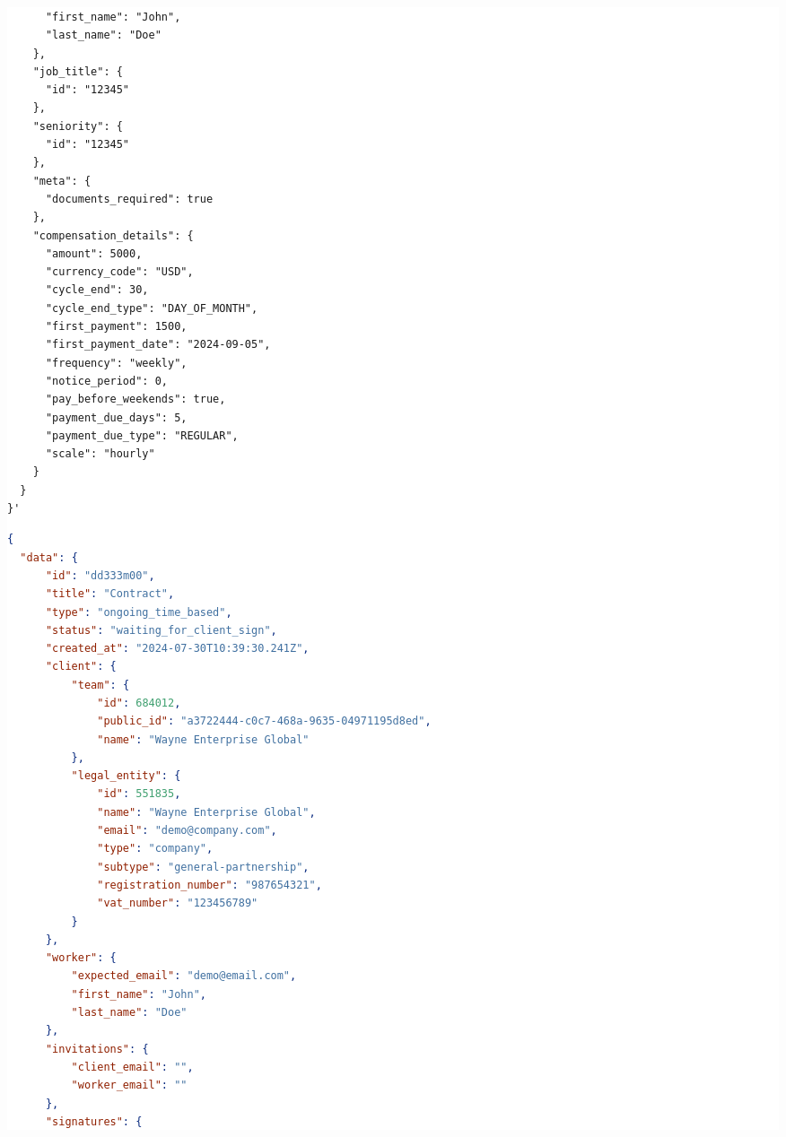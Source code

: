 ```curl Request payload
      "first_name": "John",
      "last_name": "Doe"
    },
    "job_title": {
      "id": "12345"
    },
    "seniority": {
      "id": "12345"
    },
    "meta": {
      "documents_required": true
    },
    "compensation_details": {
      "amount": 5000,
      "currency_code": "USD",
      "cycle_end": 30,
      "cycle_end_type": "DAY_OF_MONTH",
      "first_payment": 1500,
      "first_payment_date": "2024-09-05",
      "frequency": "weekly",
      "notice_period": 0,
      "pay_before_weekends": true,
      "payment_due_days": 5,
      "payment_due_type": "REGULAR",
      "scale": "hourly"
    }    
  }
}'
```
```json Response payload
{
  "data": {
      "id": "dd333m00",
      "title": "Contract",
      "type": "ongoing_time_based",
      "status": "waiting_for_client_sign",
      "created_at": "2024-07-30T10:39:30.241Z",
      "client": {
          "team": {
              "id": 684012,
              "public_id": "a3722444-c0c7-468a-9635-04971195d8ed",
              "name": "Wayne Enterprise Global"
          },
          "legal_entity": {
              "id": 551835,
              "name": "Wayne Enterprise Global",
              "email": "demo@company.com",
              "type": "company",
              "subtype": "general-partnership",
              "registration_number": "987654321",
              "vat_number": "123456789"
          }
      },
      "worker": {
          "expected_email": "demo@email.com",
          "first_name": "John",
          "last_name": "Doe"
      },
      "invitations": {
          "client_email": "",
          "worker_email": ""
      },
      "signatures": {
```